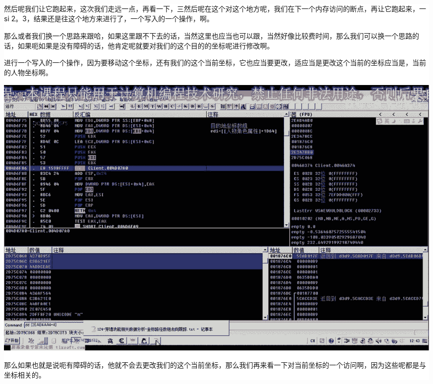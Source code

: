 然后呢我们让它跑起来，这次我们走远一点，再看一下，三然后呢在这个对这个地方呢，我们在下一个内存访问的断点，再让它跑起来，一si 2。3，结果还是往这个地方来进行了，一个写入的一个操作，啊。

那么或者我们换一个思路来跟哈，如果这里跟不下去的话，当然这里也应当也可以跟，当然好像比较费时间，那么我们可以换一个思路的话，如果呃如果是没有障碍的话，他肯定呢就要对我们的这个目的的坐标呢进行修改啊。

进行一个写入的一个操作，因为要移动这个坐标，还有我们的这个当前坐标，它也应当要更改，适应当是更改这个当前的坐标应当是，当前的人物坐标啊。



![](img/4941b2f7e91826a5b221426ef7dcd175_40.png)

那么如果也就是说呃有障碍的话，他就不会去更改我们的这个当前坐标，那么我们再来看一下对当前坐标的一个访问啊，因为这些呢都是与坐标相关的。



